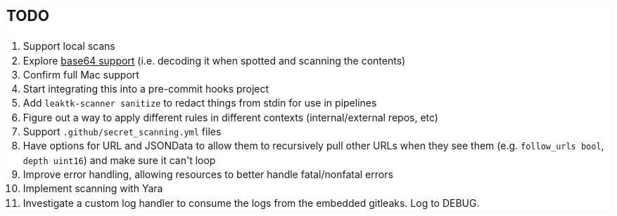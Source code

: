 ## TODO

1. Support local scans
1. Explore [base64 support](https://github.com/gitleaks/gitleaks/issues/807) (i.e. decoding it when spotted and scanning the contents)
1. Confirm full Mac support
1. Start integrating this into a pre-commit hooks project
1. Add `leaktk-scanner sanitize` to redact things from stdin for use in pipelines
1. Figure out a way to apply different rules in different contexts (internal/external repos, etc)
1. Support `.github/secret_scanning.yml` files
1. Have options for URL and JSONData to allow them to recursively pull other URLs when they see them (e.g. `follow_urls bool`, `depth uint16`) and make sure it can't loop
1. Improve error handling, allowing resources to better handle fatal/nonfatal errors
1. Implement scanning with Yara
1. Investigate a custom log handler to consume the logs from the embedded gitleaks. Log to DEBUG.
